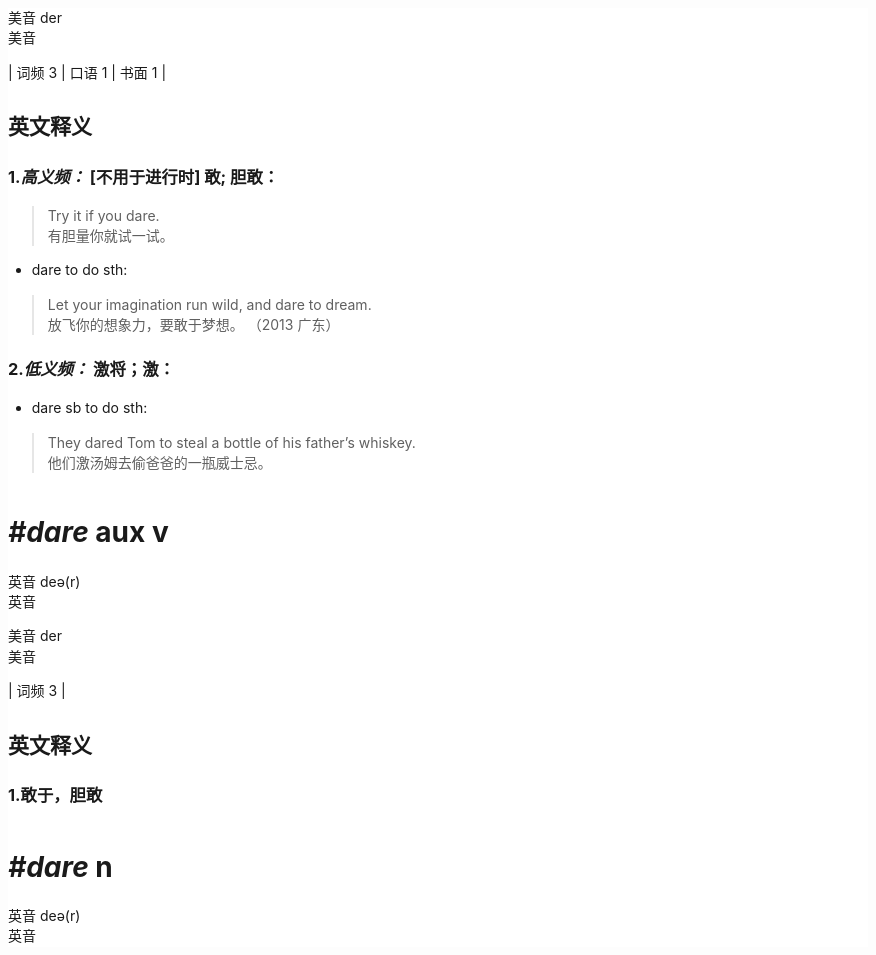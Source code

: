 美音 der  
美音
<audio src="./media/dare.aac" controls="controls"></audio>



| 词频 3 | 口语 1 | 书面 1 |  

英文释义
---
### 1.*高义频：* **[不用于进行时] 敢; 胆敢：**  

 > Try it if you dare.  
 > 有胆量你就试一试。    
<audio src="./media/dare-1.aac" controls="controls"></audio>

- dare to do sth:

 > Let your imagination run wild, and dare to dream.  
 > 放飞你的想象力，要敢于梦想。  （2013 广东）  
<audio src="./media/dare-2.aac" controls="controls"></audio>

### 2.*低义频：* **激将；激：**  

- dare sb to do sth: 

 > They dared Tom to steal a bottle of his father’s whiskey.  
 > 他们激汤姆去偷爸爸的一瓶威士忌。    
<audio src="./media/dare5.aac" controls="controls"></audio>


# ***\#dare*** aux v
英音 deə(r)  
英音
<audio src="./media/dare-B.aac" controls="controls"></audio>

美音 der  
美音
<audio src="./media/dare.aac" controls="controls"></audio>



| 词频 3 |  

英文释义
---
### 1.**敢于，胆敢**  


# ***\#dare*** n
英音 deə(r)  
英音
<audio src="./media/dare-B.aac" controls="controls"></audio>
